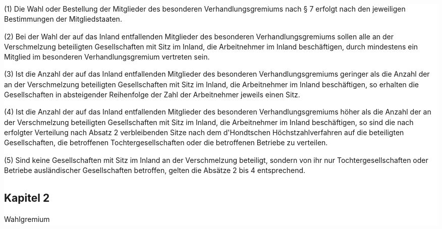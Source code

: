 (1) Die Wahl oder Bestellung der Mitglieder des besonderen
Verhandlungsgremiums nach § 7 erfolgt nach den jeweiligen Bestimmungen
der Mitgliedstaaten.

</div>

<div class="jurAbsatz">

(2) Bei der Wahl der auf das Inland entfallenden Mitglieder des
besonderen Verhandlungsgremiums sollen alle an der Verschmelzung
beteiligten Gesellschaften mit Sitz im Inland, die Arbeitnehmer im
Inland beschäftigen, durch mindestens ein Mitglied im besonderen
Verhandlungsgremium vertreten sein.

</div>

<div class="jurAbsatz">

(3) Ist die Anzahl der auf das Inland entfallenden Mitglieder des
besonderen Verhandlungsgremiums geringer als die Anzahl der an der
Verschmelzung beteiligten Gesellschaften mit Sitz im Inland, die
Arbeitnehmer im Inland beschäftigen, so erhalten die Gesellschaften in
absteigender Reihenfolge der Zahl der Arbeitnehmer jeweils einen Sitz.

</div>

<div class="jurAbsatz">

(4) Ist die Anzahl der auf das Inland entfallenden Mitglieder des
besonderen Verhandlungsgremiums höher als die Anzahl der an der
Verschmelzung beteiligten Gesellschaften mit Sitz im Inland, die
Arbeitnehmer im Inland beschäftigen, so sind die nach erfolgter
Verteilung nach Absatz 2 verbleibenden Sitze nach dem d'Hondtschen
Höchstzahlverfahren auf die beteiligten Gesellschaften, die betroffenen
Tochtergesellschaften oder die betroffenen Betriebe zu verteilen.

</div>

<div class="jurAbsatz">

(5) Sind keine Gesellschaften mit Sitz im Inland an der Verschmelzung
beteiligt, sondern von ihr nur Tochtergesellschaften oder Betriebe
ausländischer Gesellschaften betroffen, gelten die Absätze 2 bis 4
entsprechend.

</div>

</div>

</div>

</div>

<span id="BJNR333210006BJNG000400000.html"></span>

## Kapitel 2  
Wahlgremium

<span id="BJNR333210006BJNE001101126.html"></span>
